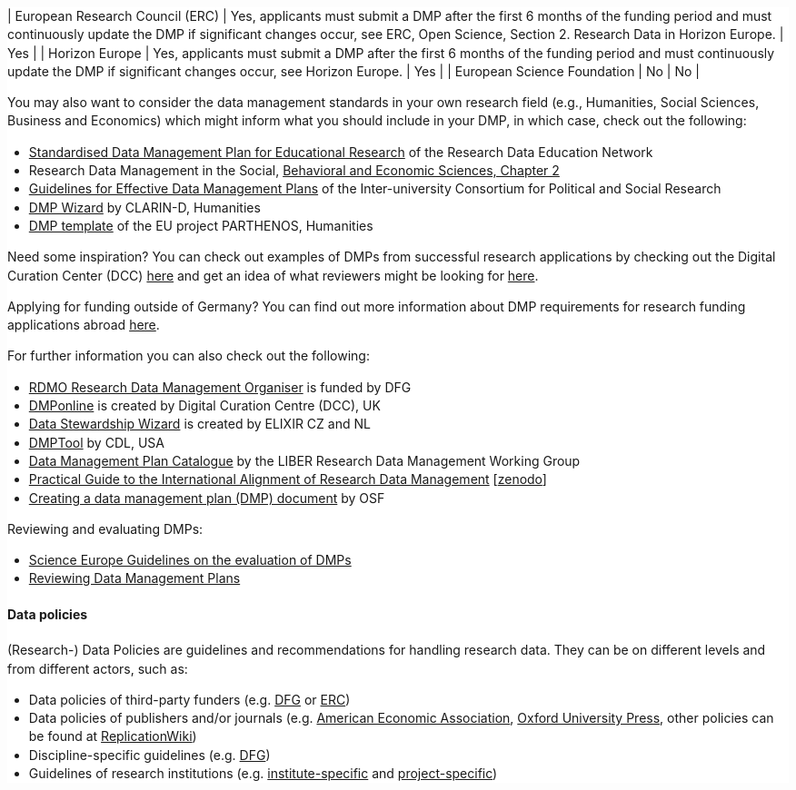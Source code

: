 | European Research Council (ERC) | Yes, applicants must submit a DMP after the first 6 months of the funding period and must continuously update the DMP if significant changes occur, see ERC, Open Science, Section 2. Research Data in Horizon Europe. | Yes          |
| Horizon Europe                  | Yes, applicants must submit a DMP after the first 6 months of the funding period and must continuously update the DMP if significant changes occur, see Horizon Europe.                                                | Yes          |
| European Science Foundation     | No                                                                                                                                                                                                                     | No           |


You may also want to consider the data management standards in your own research field (e.g., Humanities, Social Sciences, Business and Economics) which might inform what you should include in your DMP, in which case, check out the following:

- [Standardised Data Management Plan for Educational Research](https://www.forschungsdaten-bildung.de/stamp-nutzen) of the Research Data Education Network
- Research Data Management in the Social, [Behavioral and Economic Sciences, Chapter 2](https://www.konsortswd.de/aktuelles/publikation/forschungsdatenmanagement-in-den-sozial-verhaltens-und-wirtschaftswissenschaften/)
- [Guidelines for Effective Data Management Plans](https://www.icpsr.umich.edu/web/pages/datamanagement/dmp/index.html) of the Inter-university Consortium for Political and Social Research
- [DMP Wizard](https://www.clarin-d.net/de/aufbereiten/datenmanagementplan-entwickeln) by CLARIN-D, Humanities
- [DMP template](https://www.parthenos-project.eu/portal/dmp) of the EU project PARTHENOS, Humanities

Need some inspiration? You can check out examples of DMPs from successful research applications by checking out the Digital Curation Center (DCC) [here](https://www.dcc.ac.uk/resources/data-management-plans/guidance-examples) and get an idea of what reviewers might be looking for [here](https://scienceeurope.org/media/4brkxxe5/se_rdm_practical_guide_extended_final.pdf).

Applying for funding outside of Germany? You can find out more information about DMP requirements for research funding applications abroad [here](https://dmeg.cessda.eu/Data-Management-Expert-Guide/1.-Plan/European-diversity).

For further information you can also check out the following:

* [RDMO Research Data Management Organiser](https://rdmorganiser.github.io) is funded by DFG
* [DMPonline](https://dmponline.dcc.ac.uk) is created by Digital Curation Centre (DCC), UK
* [Data Stewardship Wizard](https://ds-wizard.org) is created by ELIXIR CZ and NL
* [DMPTool](https://dmptool.org) by CDL, USA
* [Data Management Plan Catalogue](https://libereurope.eu/dmpcatalogue) by the LIBER Research Data Management Working Group
* [Practical Guide to the International Alignment of Research Data Management](https://www.scienceeurope.org/our-resources/practical-guide-to-the-international-alignment-of-research-data-management) [[zenodo](https://doi.org/10.5281/zenodo.4915862)]
* [Creating a data management plan (DMP) document](https://help.osf.io/article/144-creating-a-data-management-plan-dmp-document) by OSF

Reviewing and evaluating DMPs:
* [Science Europe Guidelines on the evaluation of DMPs](https://scienceeurope.org/media/22hpslfl/se-rdm-template-5-guidance-on-the-evaluation-of-data-management-plans.docx)
* [Reviewing Data Management Plans](https://www.dcc.ac.uk/events/workshops/reviewing-data-management-plans)

#### Data policies

(Research-) Data Policies are guidelines and recommendations for handling research data. They can be on different levels and from different actors, such as:
* Data policies of third-party funders (e.g. [DFG](https://www.dfg.de/resource/blob/172112/4ea861510ea369157afb499e96fb359a/leitlinien-forschungsdaten-data.pdf) or [ERC](https://ec.europa.eu/research/participants/data/ref/h2020/other/hi/oa-pilot/h2020-hi-erc-oa-guide_en.pdf))
* Data policies of publishers and/or journals (e.g. [American Economic Association](https://www.aeaweb.org/journals/data/data-code-policy), [Oxford University Press](https://academic.oup.com/pages/open-research/research-data), other policies can be found at [ReplicationWiki](http://replication.uni-goettingen.de/wiki/index.php/Journal_publication_policies#cite_note-1))
* Discipline-specific guidelines (e.g. [DFG](https://www.dfg.de/de/grundlagen-rahmenbedingungen/grundlagen-und-prinzipien-der-foerderung/forschungsdaten/empfehlungen))
* Guidelines of research institutions (e.g. [institute-specific](https://www.forschungsdaten.org/index.php/Data_Policies#Institutionelle_Policies) and [project-specific](https://www.forschungsdaten.org/index.php/Data_Policies#Forschungsdaten-Policies_f%C3%BCr_Forschungsprojekte))